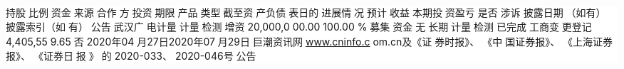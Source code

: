 持股
比例
资金
来源
合作
方
投资
期限
产品
类型
截至资
产负债
表日的
进展情
况
预计
收益
本期投
资盈亏
是否
涉诉
披露日期
（如有）
披露索引（如
有）
公告
武汉广
电计量
计量
检测
增资
20,000,0
00.00
100.00
%
募集
资金
无
长期
计量
检测
已完成
工商变
更登记4,405,55
9.65
否
2020年04
月27日2020年07
月29日
巨潮资讯网
www.cninfo.c
om.cn及《证
券时报》、
《中
国证券报》、
《上海证券
报》、
《证券日
报
》
的
2020-033、
2020-046号
公告